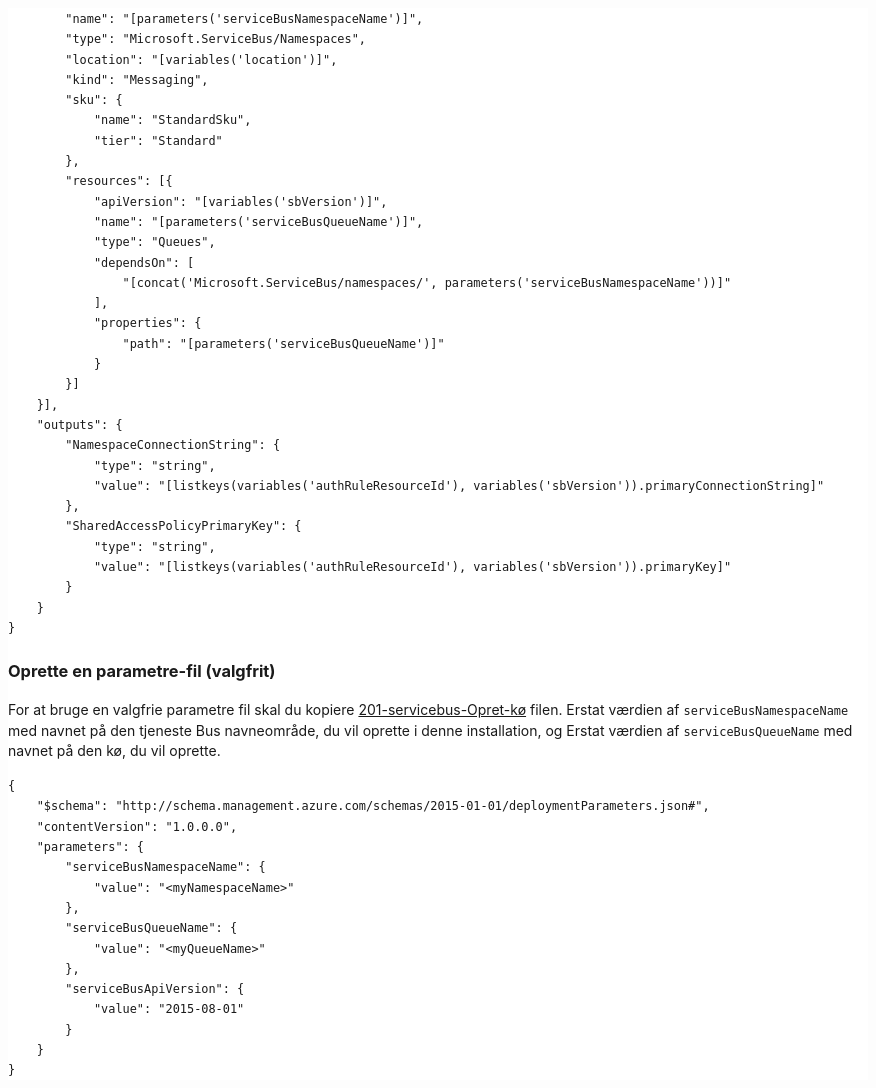 ```
        "name": "[parameters('serviceBusNamespaceName')]",
        "type": "Microsoft.ServiceBus/Namespaces",
        "location": "[variables('location')]",
        "kind": "Messaging",
        "sku": {
            "name": "StandardSku",
            "tier": "Standard"
        },
        "resources": [{
            "apiVersion": "[variables('sbVersion')]",
            "name": "[parameters('serviceBusQueueName')]",
            "type": "Queues",
            "dependsOn": [
                "[concat('Microsoft.ServiceBus/namespaces/', parameters('serviceBusNamespaceName'))]"
            ],
            "properties": {
                "path": "[parameters('serviceBusQueueName')]"
            }
        }]
    }],
    "outputs": {
        "NamespaceConnectionString": {
            "type": "string",
            "value": "[listkeys(variables('authRuleResourceId'), variables('sbVersion')).primaryConnectionString]"
        },
        "SharedAccessPolicyPrimaryKey": {
            "type": "string",
            "value": "[listkeys(variables('authRuleResourceId'), variables('sbVersion')).primaryKey]"
        }
    }
}
```

### <a name="create-a-parameters-file-optional"></a>Oprette en parametre-fil (valgfrit)

For at bruge en valgfrie parametre fil skal du kopiere [201-servicebus-Opret-kø](https://github.com/Azure/azure-quickstart-templates/blob/master/201-servicebus-create-queue/azuredeploy.parameters.json) filen. Erstat værdien af `serviceBusNamespaceName` med navnet på den tjeneste Bus navneområde, du vil oprette i denne installation, og Erstat værdien af `serviceBusQueueName` med navnet på den kø, du vil oprette. 

```
{
    "$schema": "http://schema.management.azure.com/schemas/2015-01-01/deploymentParameters.json#",
    "contentVersion": "1.0.0.0",
    "parameters": {
        "serviceBusNamespaceName": {
            "value": "<myNamespaceName>"
        },
        "serviceBusQueueName": {
            "value": "<myQueueName>"
        },
        "serviceBusApiVersion": {
            "value": "2015-08-01"
        }
    }
}
```


[Oversigt over Azure ressourcestyring]: ../resource-group-overview.md
[Implementere ressourcer med Azure ressourcestyring skabeloner]: ../resource-group-template-deploy.md
[Azure skabelongalleriet i Hurtig start]: https://azure.microsoft.com/documentation/templates/?term=service+bus